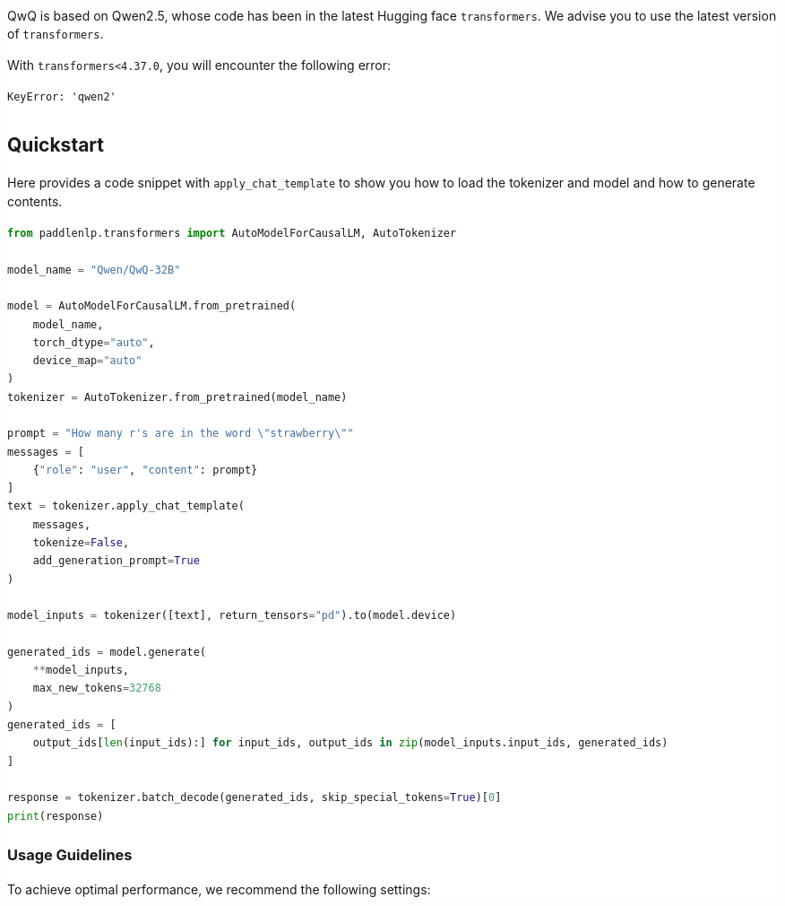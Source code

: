 QwQ is based on Qwen2.5, whose code has been in the latest Hugging face `transformers`. We advise you to use the latest version of `transformers`.

With `transformers<4.37.0`, you will encounter the following error:
```
KeyError: 'qwen2'
```

## Quickstart

Here provides a code snippet with `apply_chat_template` to show you how to load the tokenizer and model and how to generate contents.

```python
from paddlenlp.transformers import AutoModelForCausalLM, AutoTokenizer

model_name = "Qwen/QwQ-32B"

model = AutoModelForCausalLM.from_pretrained(
    model_name,
    torch_dtype="auto",
    device_map="auto"
)
tokenizer = AutoTokenizer.from_pretrained(model_name)

prompt = "How many r's are in the word \"strawberry\""
messages = [
    {"role": "user", "content": prompt}
]
text = tokenizer.apply_chat_template(
    messages,
    tokenize=False,
    add_generation_prompt=True
)

model_inputs = tokenizer([text], return_tensors="pd").to(model.device)

generated_ids = model.generate(
    **model_inputs,
    max_new_tokens=32768
)
generated_ids = [
    output_ids[len(input_ids):] for input_ids, output_ids in zip(model_inputs.input_ids, generated_ids)
]

response = tokenizer.batch_decode(generated_ids, skip_special_tokens=True)[0]
print(response)
```

### Usage Guidelines

To achieve optimal performance, we recommend the following settings:
